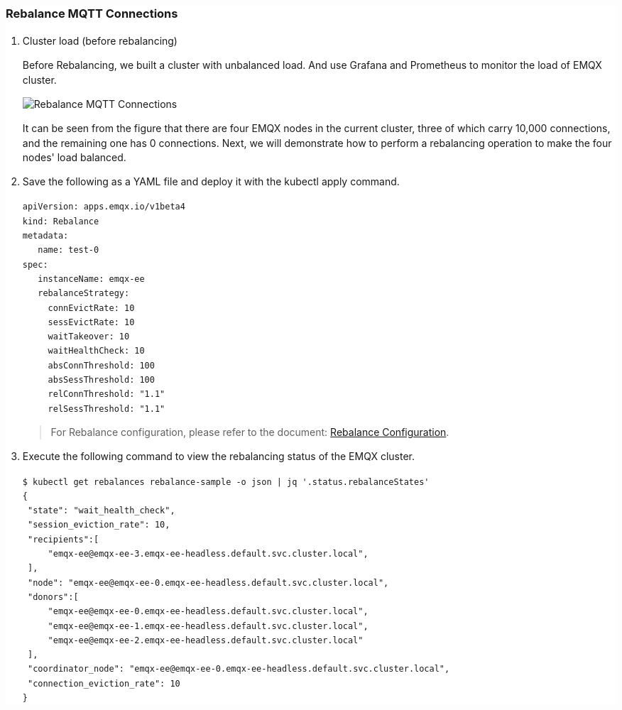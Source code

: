 ### Rebalance MQTT Connections

1. Cluster load (before rebalancing)

   Before Rebalancing, we built a cluster with unbalanced load. And use Grafana and Prometheus to monitor the load of EMQX cluster.

   ![Rebalance MQTT Connections](https://assets.emqx.com/images/c86d6232261c42b3a8c9aa9bb5403315.png)

   It can be seen from the figure that there are four EMQX nodes in the current cluster, three of which carry 10,000 connections, and the remaining one has 0 connections. Next, we will demonstrate how to perform a rebalancing operation to make the four nodes' load balanced. 

2. Save the following as a YAML file and deploy it with the kubectl apply command.

   ```
   apiVersion: apps.emqx.io/v1beta4
   kind: Rebalance
   metadata:
      name: test-0
   spec:
      instanceName: emqx-ee
      rebalanceStrategy:
        connEvictRate: 10
        sessEvictRate: 10
        waitTakeover: 10
        waitHealthCheck: 10
        absConnThreshold: 100
        absSessThreshold: 100
        relConnThreshold: "1.1"
        relSessThreshold: "1.1"
   ```

   >For Rebalance configuration, please refer to the document: [Rebalance Configuration](https://file+.vscode-resource.vscode-cdn.net/Users/raoxiaoli/reference/v1beta4-reference.md#rebalancestrategy).

3. Execute the following command to view the rebalancing status of the EMQX cluster.

   ```
   $ kubectl get rebalances rebalance-sample -o json | jq '.status.rebalanceStates'
   {
    "state": "wait_health_check",
    "session_eviction_rate": 10,
    "recipients":[
        "emqx-ee@emqx-ee-3.emqx-ee-headless.default.svc.cluster.local",
    ],
    "node": "emqx-ee@emqx-ee-0.emqx-ee-headless.default.svc.cluster.local",
    "donors":[
        "emqx-ee@emqx-ee-0.emqx-ee-headless.default.svc.cluster.local",
        "emqx-ee@emqx-ee-1.emqx-ee-headless.default.svc.cluster.local",
        "emqx-ee@emqx-ee-2.emqx-ee-headless.default.svc.cluster.local"
    ],
    "coordinator_node": "emqx-ee@emqx-ee-0.emqx-ee-headless.default.svc.cluster.local",
    "connection_eviction_rate": 10
   }   
   ```
